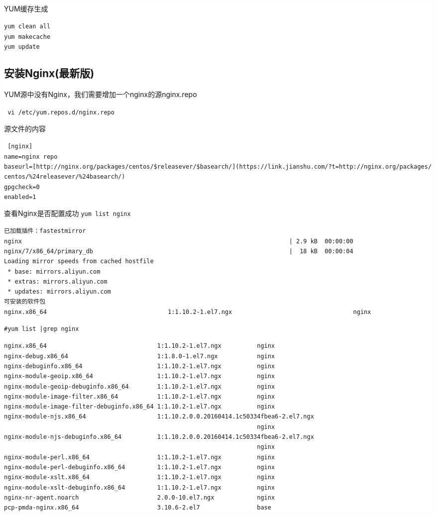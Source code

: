 YUM缓存生成
```
yum clean all
yum makecache
yum update
```
## 安装Nginx(最新版)


YUM源中没有Nginx，我们需要增加一个nginx的源nginx.repo

`` vi /etc/yum.repos.d/nginx.repo``

源文件的内容
```
 [nginx]
name=nginx repo
baseurl=[http://nginx.org/packages/centos/$releasever/$basearch/](https://link.jianshu.com/?t=http://nginx.org/packages/centos/%24releasever/%24basearch/)
gpgcheck=0
enabled=1
```
查看Nginx是否配置成功
``yum list nginx``

```
已加载插件：fastestmirror
nginx                                                                           | 2.9 kB  00:00:00     
nginx/7/x86_64/primary_db                                                       |  18 kB  00:00:04     
Loading mirror speeds from cached hostfile
 * base: mirrors.aliyun.com
 * extras: mirrors.aliyun.com
 * updates: mirrors.aliyun.com
可安装的软件包
nginx.x86_64                                  1:1.10.2-1.el7.ngx                                  nginx

```

``#yum list |grep nginx``

```
nginx.x86_64                               1:1.10.2-1.el7.ngx          nginx    
nginx-debug.x86_64                         1:1.8.0-1.el7.ngx           nginx    
nginx-debuginfo.x86_64                     1:1.10.2-1.el7.ngx          nginx    
nginx-module-geoip.x86_64                  1:1.10.2-1.el7.ngx          nginx    
nginx-module-geoip-debuginfo.x86_64        1:1.10.2-1.el7.ngx          nginx    
nginx-module-image-filter.x86_64           1:1.10.2-1.el7.ngx          nginx    
nginx-module-image-filter-debuginfo.x86_64 1:1.10.2-1.el7.ngx          nginx    
nginx-module-njs.x86_64                    1:1.10.2.0.0.20160414.1c50334fbea6-2.el7.ngx
                                                                       nginx    
nginx-module-njs-debuginfo.x86_64          1:1.10.2.0.0.20160414.1c50334fbea6-2.el7.ngx
                                                                       nginx    
nginx-module-perl.x86_64                   1:1.10.2-1.el7.ngx          nginx    
nginx-module-perl-debuginfo.x86_64         1:1.10.2-1.el7.ngx          nginx    
nginx-module-xslt.x86_64                   1:1.10.2-1.el7.ngx          nginx    
nginx-module-xslt-debuginfo.x86_64         1:1.10.2-1.el7.ngx          nginx    
nginx-nr-agent.noarch                      2.0.0-10.el7.ngx            nginx    
pcp-pmda-nginx.x86_64                      3.10.6-2.el7                base 

```
